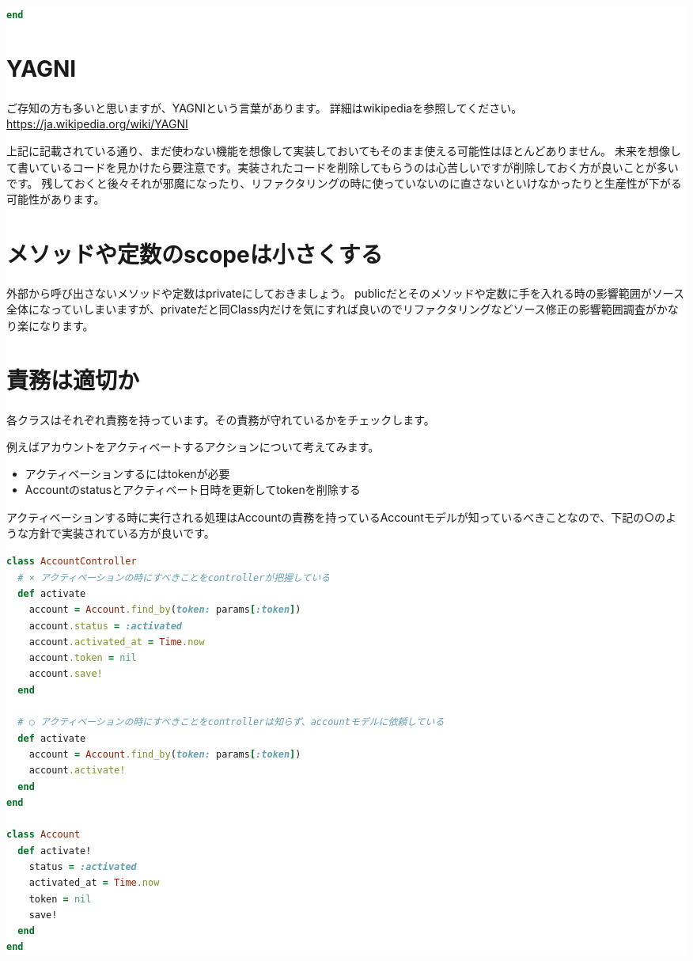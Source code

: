 ```ruby
end
```

# YAGNI
ご存知の方も多いと思いますが、YAGNIという言葉があります。
詳細はwikipediaを参照してください。
https://ja.wikipedia.org/wiki/YAGNI

上記に記載されている通り、まだ使わない機能を想像して実装しておいてもそのまま使える可能性はほとんどありません。
未来を想像して書いているコードを見かけたら要注意です。実装されたコードを削除してもらうのは心苦しいですが削除しておく方が良いことが多いです。
残しておくと後々それが邪魔になったり、リファクタリングの時に使っていないのに直さないといけなかったりと生産性が下がる可能性があります。

# メソッドや定数のscopeは小さくする
外部から呼び出さないメソッドや定数はprivateにしておきましょう。
publicだとそのメソッドや定数に手を入れる時の影響範囲がソース全体になっていしまいますが、privateだと同Class内だけを気にすれば良いのでリファクタリングなどソース修正の影響範囲調査がかなり楽になります。

# 責務は適切か
各クラスはそれぞれ責務を持っています。その責務が守れているかをチェックします。

例えばアカウントをアクティベートするアクションについて考えてみます。

* アクティベーションするにはtokenが必要
* Accountのstatusとアクティベート日時を更新してtokenを削除する

アクティベーションする時に実行される処理はAccountの責務を持っているAccountモデルが知っているべきことなので、下記の○のような方針で実装されている方が良いです。

```ruby
class AccountController
  # × アクティベーションの時にすべきことをcontrollerが把握している
  def activate
    account = Account.find_by(token: params[:token])
    account.status = :activated
    account.activated_at = Time.now
    account.token = nil
    account.save!
  end

  # ○ アクティベーションの時にすべきことをcontrollerは知らず、accountモデルに依頼している
  def activate
    account = Account.find_by(token: params[:token])
    account.activate!
  end
end

class Account
  def activate!
    status = :activated
    activated_at = Time.now
    token = nil
    save!
  end
end
```
